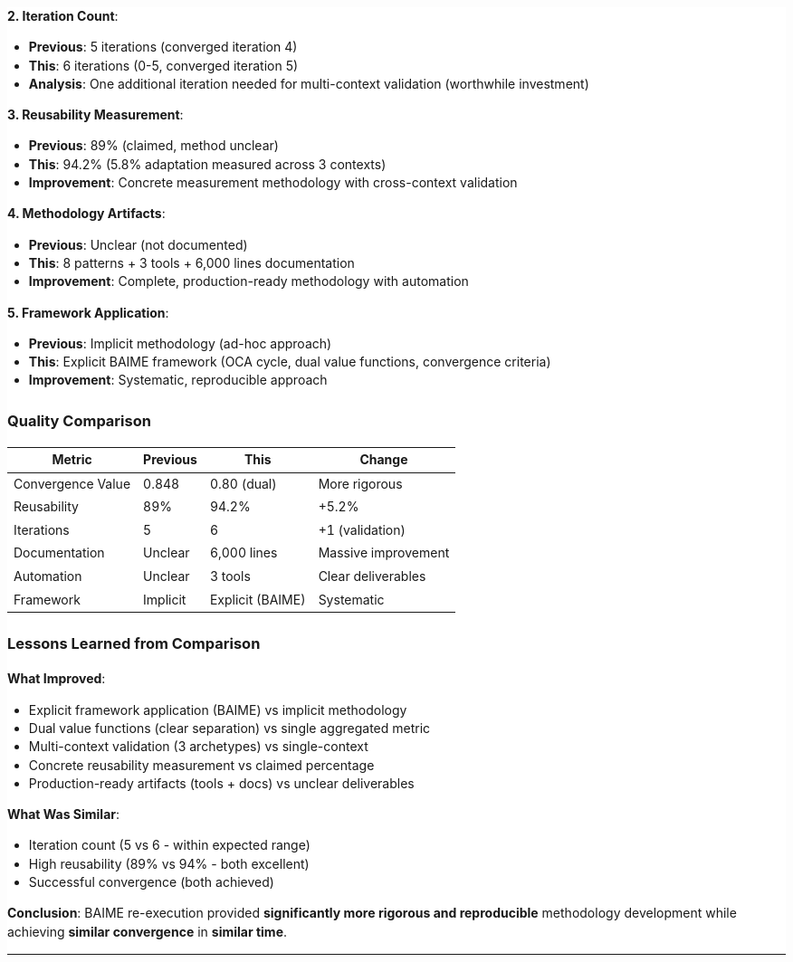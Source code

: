 **2. Iteration Count**:
- **Previous**: 5 iterations (converged iteration 4)
- **This**: 6 iterations (0-5, converged iteration 5)
- **Analysis**: One additional iteration needed for multi-context validation (worthwhile investment)

**3. Reusability Measurement**:
- **Previous**: 89% (claimed, method unclear)
- **This**: 94.2% (5.8% adaptation measured across 3 contexts)
- **Improvement**: Concrete measurement methodology with cross-context validation

**4. Methodology Artifacts**:
- **Previous**: Unclear (not documented)
- **This**: 8 patterns + 3 tools + 6,000 lines documentation
- **Improvement**: Complete, production-ready methodology with automation

**5. Framework Application**:
- **Previous**: Implicit methodology (ad-hoc approach)
- **This**: Explicit BAIME framework (OCA cycle, dual value functions, convergence criteria)
- **Improvement**: Systematic, reproducible approach

### Quality Comparison

| Metric | Previous | This | Change |
|--------|----------|------|--------|
| Convergence Value | 0.848 | 0.80 (dual) | More rigorous |
| Reusability | 89% | 94.2% | +5.2% |
| Iterations | 5 | 6 | +1 (validation) |
| Documentation | Unclear | 6,000 lines | Massive improvement |
| Automation | Unclear | 3 tools | Clear deliverables |
| Framework | Implicit | Explicit (BAIME) | Systematic |

### Lessons Learned from Comparison

**What Improved**:
- Explicit framework application (BAIME) vs implicit methodology
- Dual value functions (clear separation) vs single aggregated metric
- Multi-context validation (3 archetypes) vs single-context
- Concrete reusability measurement vs claimed percentage
- Production-ready artifacts (tools + docs) vs unclear deliverables

**What Was Similar**:
- Iteration count (5 vs 6 - within expected range)
- High reusability (89% vs 94% - both excellent)
- Successful convergence (both achieved)

**Conclusion**: BAIME re-execution provided **significantly more rigorous and reproducible** methodology development while achieving **similar convergence** in **similar time**.

---
